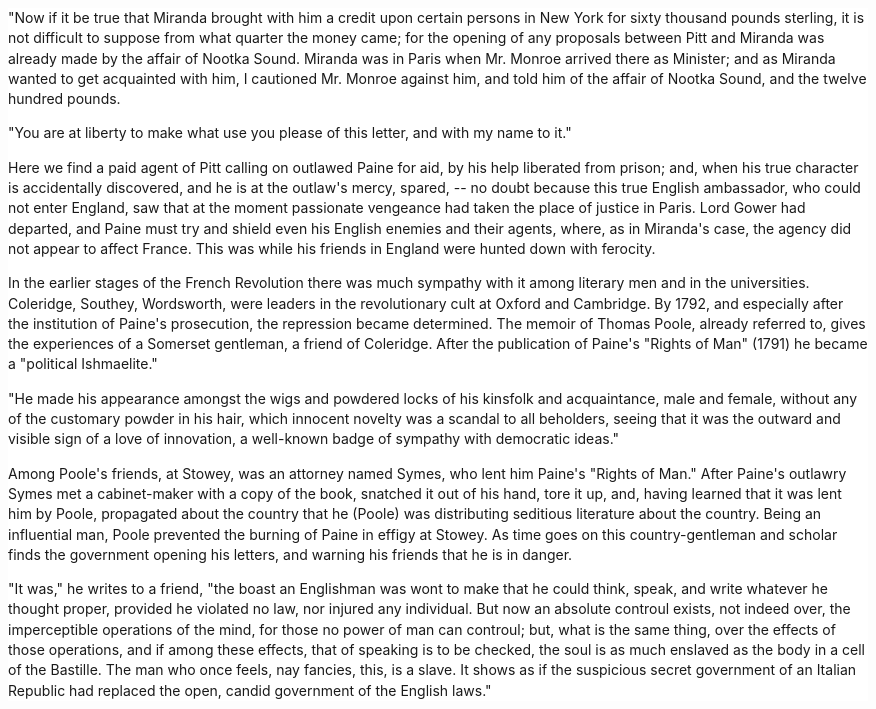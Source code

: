    "Now if it be true that Miranda brought with him a credit upon certain
   persons in New York for sixty thousand pounds sterling, it is not
   difficult to suppose from what quarter the money came; for the opening of
   any proposals between Pitt and Miranda was already made by the affair of
   Nootka Sound. Miranda was in Paris when Mr. Monroe arrived there as
   Minister; and as Miranda wanted to get acquainted with him, I cautioned
   Mr. Monroe against him, and told him of the affair of Nootka Sound, and
   the twelve hundred pounds.

   "You are at liberty to make what use you please of this letter, and with
   my name to it."

   Here we find a paid agent of Pitt calling on outlawed Paine for aid, by
   his help liberated from prison; and, when his true character is
   accidentally discovered, and he is at the outlaw's mercy, spared, -- no
   doubt because this true English ambassador, who could not enter England,
   saw that at the moment passionate vengeance had taken the place of justice
   in Paris. Lord Gower had departed, and Paine must try and shield even his
   English enemies and their agents, where, as in Miranda's case, the agency
   did not appear to affect France. This was while his friends in England
   were hunted down with ferocity.

   In the earlier stages of the French Revolution there was much sympathy
   with it among literary men and in the universities. Coleridge, Southey,
   Wordsworth, were leaders in the revolutionary cult at Oxford and
   Cambridge. By 1792, and especially after the institution of Paine's
   prosecution, the repression became determined. The memoir of Thomas Poole,
   already referred to, gives the experiences of a Somerset gentleman, a
   friend of Coleridge. After the publication of Paine's "Rights of
   Man" (1791) he became a "political Ishmaelite."

   "He made his appearance amongst the wigs and powdered locks of his
   kinsfolk and acquaintance, male and female, without any of the customary
   powder in his hair, which innocent novelty was a scandal to all beholders,
   seeing that it was the outward and visible sign of a love of innovation, a
   well-known badge of sympathy with democratic ideas."

   Among Poole's friends, at Stowey, was an attorney named Symes, who lent
   him Paine's "Rights of Man." After Paine's outlawry Symes met a
   cabinet-maker with a copy of the book, snatched it out of his hand, tore
   it up, and, having learned that it was lent him by Poole, propagated about
   the country that he (Poole) was distributing seditious literature about
   the country. Being an influential man, Poole prevented the burning of
   Paine in effigy at Stowey. As time goes on this country-gentleman and
   scholar finds the government opening his letters, and warning his friends
   that he is in danger.

   "It was," he writes to a friend, "the boast an Englishman was wont to make
   that he could think, speak, and write whatever he thought proper, provided
   he violated no law, nor injured any individual. But now an absolute
   controul exists, not indeed over, the imperceptible operations of the
   mind, for those no power of man can controul; but, what is the same thing,
   over the effects of those operations, and if among these effects, that of
   speaking is to be checked, the soul is as much enslaved as the body in a
   cell of the Bastille. The man who once feels, nay fancies, this, is a
   slave. It shows as if the suspicious secret government of an Italian
   Republic had replaced the open, candid government of the English laws."
